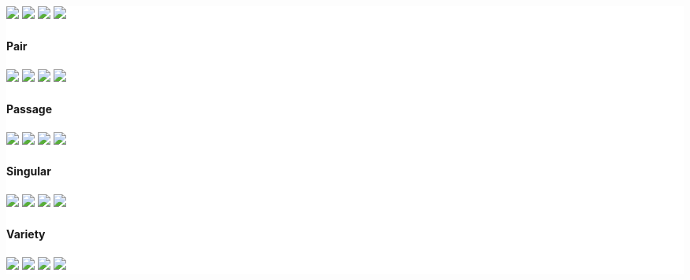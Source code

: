 <img src="level_line_description.png" width="215"> <img src="level_line_playing.png" width="215"> <img src="level_line_fail.png" width="215"> <img src="level_line_success.png" width="215">

#### Pair

<img src="level_pair_description.png" width="215"> <img src="level_pair_playing.png" width="215"> <img src="level_pair_fail.png" width="215"> <img src="level_pair_success.png" width="215">

#### Passage

<img src="level_passage_description.png" width="215"> <img src="level_passage_playing.png" width="215"> <img src="level_passage_fail.png" width="215"> <img src="level_passage_success.png" width="215">

#### Singular

<img src="level_singular_description.png" width="215"> <img src="level_singular_playing.png" width="215"> <img src="level_singular_fail.png" width="215"> <img src="level_singular_success.png" width="215">

#### Variety

<img src="level_variety_description.png" width="215"> <img src="level_variety_playing.png" width="215"> <img src="level_variety_fail.png" width="215"> <img src="level_variety_success.png" width="215">

